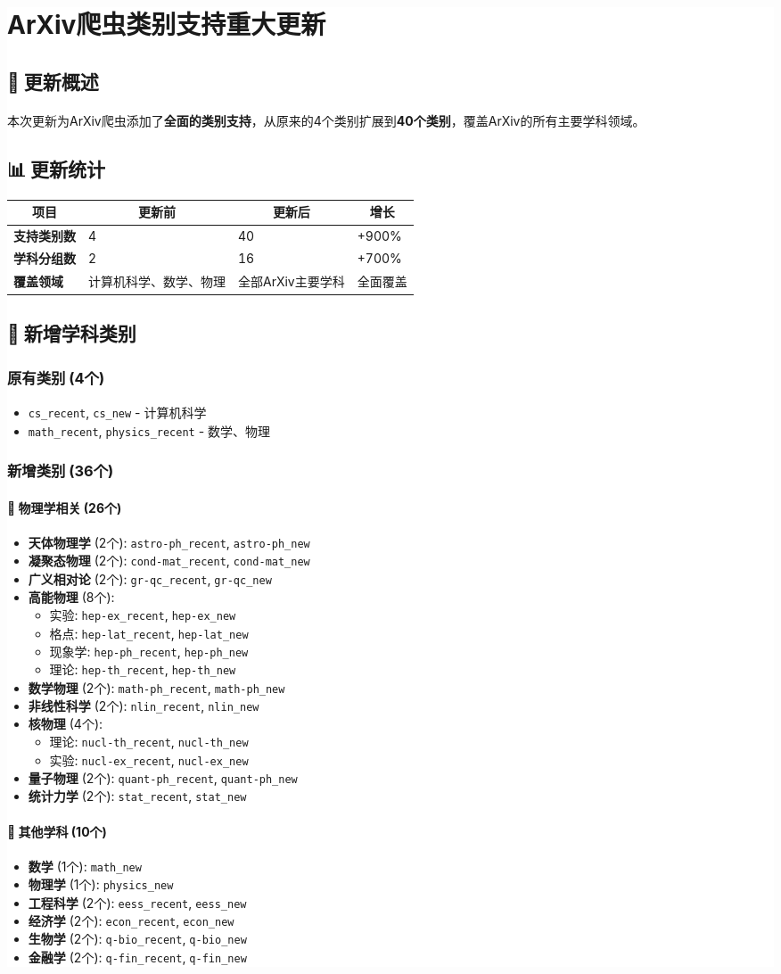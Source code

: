 # ArXiv爬虫类别支持重大更新

## 🚀 更新概述

本次更新为ArXiv爬虫添加了**全面的类别支持**，从原来的4个类别扩展到**40个类别**，覆盖ArXiv的所有主要学科领域。

## 📊 更新统计

| 项目 | 更新前 | 更新后 | 增长 |
|------|--------|--------|------|
| **支持类别数** | 4 | 40 | +900% |
| **学科分组数** | 2 | 16 | +700% |
| **覆盖领域** | 计算机科学、数学、物理 | 全部ArXiv主要学科 | 全面覆盖 |

## 🔬 新增学科类别

### 原有类别 (4个)
- `cs_recent`, `cs_new` - 计算机科学
- `math_recent`, `physics_recent` - 数学、物理

### 新增类别 (36个)

#### 🔬 物理学相关 (26个)
- **天体物理学** (2个): `astro-ph_recent`, `astro-ph_new`
- **凝聚态物理** (2个): `cond-mat_recent`, `cond-mat_new`
- **广义相对论** (2个): `gr-qc_recent`, `gr-qc_new`
- **高能物理** (8个): 
  - 实验: `hep-ex_recent`, `hep-ex_new`
  - 格点: `hep-lat_recent`, `hep-lat_new`
  - 现象学: `hep-ph_recent`, `hep-ph_new`
  - 理论: `hep-th_recent`, `hep-th_new`
- **数学物理** (2个): `math-ph_recent`, `math-ph_new`
- **非线性科学** (2个): `nlin_recent`, `nlin_new`
- **核物理** (4个): 
  - 理论: `nucl-th_recent`, `nucl-th_new`
  - 实验: `nucl-ex_recent`, `nucl-ex_new`
- **量子物理** (2个): `quant-ph_recent`, `quant-ph_new`
- **统计力学** (2个): `stat_recent`, `stat_new`

#### 🔬 其他学科 (10个)
- **数学** (1个): `math_new`
- **物理学** (1个): `physics_new`
- **工程科学** (2个): `eess_recent`, `eess_new`
- **经济学** (2个): `econ_recent`, `econ_new`
- **生物学** (2个): `q-bio_recent`, `q-bio_new`
- **金融学** (2个): `q-fin_recent`, `q-fin_new`
